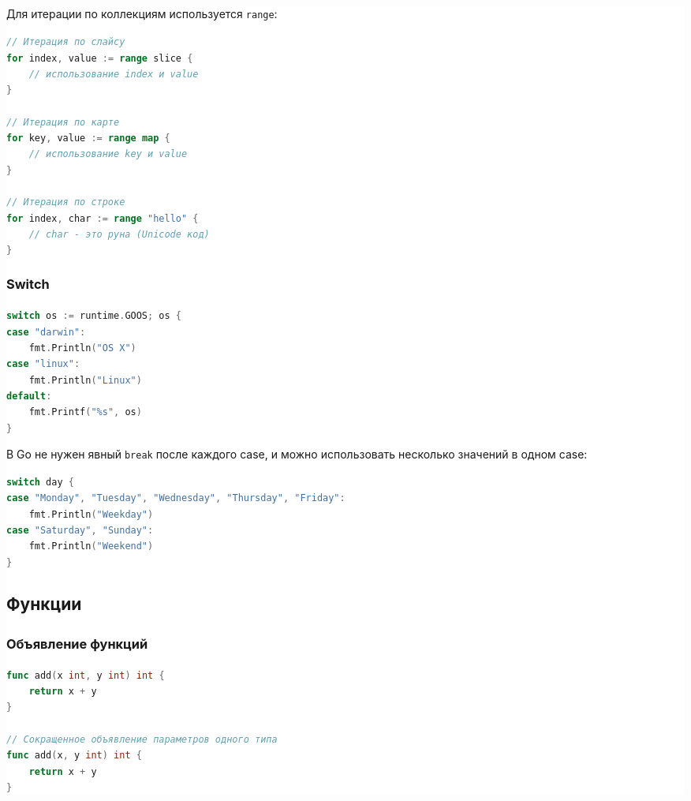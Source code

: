 Для итерации по коллекциям используется `range`:

```go
// Итерация по слайсу
for index, value := range slice {
    // использование index и value
}

// Итерация по карте
for key, value := range map {
    // использование key и value
}

// Итерация по строке
for index, char := range "hello" {
    // char - это руна (Unicode код)
}
```

### Switch

```go
switch os := runtime.GOOS; os {
case "darwin":
    fmt.Println("OS X")
case "linux":
    fmt.Println("Linux")
default:
    fmt.Printf("%s", os)
}
```

В Go не нужен явный `break` после каждого case, и можно использовать несколько значений в одном case:

```go
switch day {
case "Monday", "Tuesday", "Wednesday", "Thursday", "Friday":
    fmt.Println("Weekday")
case "Saturday", "Sunday":
    fmt.Println("Weekend")
}
```

## Функции

### Объявление функций

```go
func add(x int, y int) int {
    return x + y
}

// Сокращенное объявление параметров одного типа
func add(x, y int) int {
    return x + y
}
```
